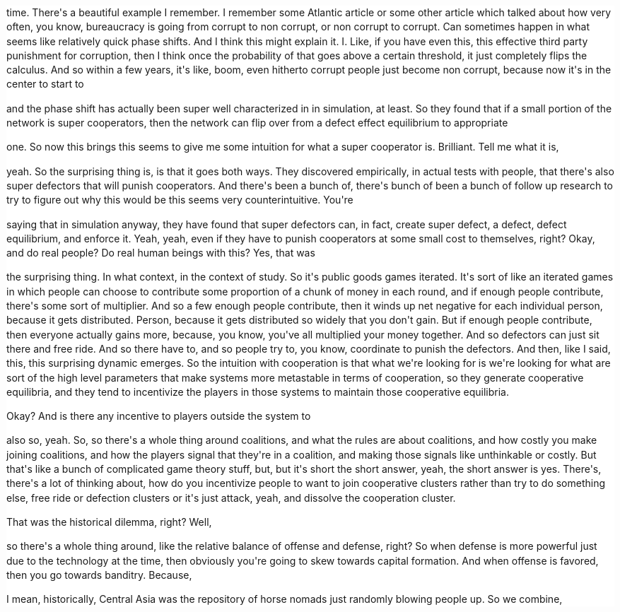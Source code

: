 time. There's a beautiful example I remember. I remember some Atlantic article or some other article which talked about how very often, you know, bureaucracy is going from corrupt to non corrupt, or non corrupt to corrupt. Can sometimes happen in what seems like relatively quick phase shifts. And I think this might explain it. I. Like, if you have even this, this effective third party punishment for corruption, then I think once the probability of that goes above a certain threshold, it just completely flips the calculus. And so within a few years, it's like, boom, even hitherto corrupt people just become non corrupt, because now it's in the center to start to

and the phase shift has actually been super well characterized in in simulation, at least. So they found that if a small portion of the network is super cooperators, then the network can flip over from a defect effect equilibrium to appropriate

one. So now this brings this seems to give me some intuition for what a super cooperator is. Brilliant. Tell me what it is,

yeah. So the surprising thing is, is that it goes both ways. They discovered empirically, in actual tests with people, that there's also super defectors that will punish cooperators. And there's been a bunch of, there's bunch of been a bunch of follow up research to try to figure out why this would be this seems very counterintuitive. You're

saying that in simulation anyway, they have found that super defectors can, in fact, create super defect, a defect, defect equilibrium, and enforce it. Yeah, yeah, even if they have to punish cooperators at some small cost to themselves, right? Okay, and do real people? Do real human beings with this? Yes, that was

the surprising thing. In what context, in the context of study. So it's public goods games iterated. It's sort of like an iterated games in which people can choose to contribute some proportion of a chunk of money in each round, and if enough people contribute, there's some sort of multiplier. And so a few enough people contribute, then it winds up net negative for each individual person, because it gets distributed. Person, because it gets distributed so widely that you don't gain. But if enough people contribute, then everyone actually gains more, because, you know, you've all multiplied your money together. And so defectors can just sit there and free ride. And so there have to, and so people try to, you know, coordinate to punish the defectors. And then, like I said, this, this surprising dynamic emerges. So the intuition with cooperation is that what we're looking for is we're looking for what are sort of the high level parameters that make systems more metastable in terms of cooperation, so they generate cooperative equilibria, and they tend to incentivize the players in those systems to maintain those cooperative equilibria.

Okay? And is there any incentive to players outside the system to

also so, yeah. So, so there's a whole thing around coalitions, and what the rules are about coalitions, and how costly you make joining coalitions, and how the players signal that they're in a coalition, and making those signals like unthinkable or costly. But that's like a bunch of complicated game theory stuff, but, but it's short the short answer, yeah, the short answer is yes. There's, there's a lot of thinking about, how do you incentivize people to want to join cooperative clusters rather than try to do something else, free ride or defection clusters or it's just attack, yeah, and dissolve the cooperation cluster.

That was the historical dilemma, right? Well,

so there's a whole thing around, like the relative balance of offense and defense, right? So when defense is more powerful just due to the technology at the time, then obviously you're going to skew towards capital formation. And when offense is favored, then you go towards banditry. Because,

I mean, historically, Central Asia was the repository of horse nomads just randomly blowing people up. So we combine,
